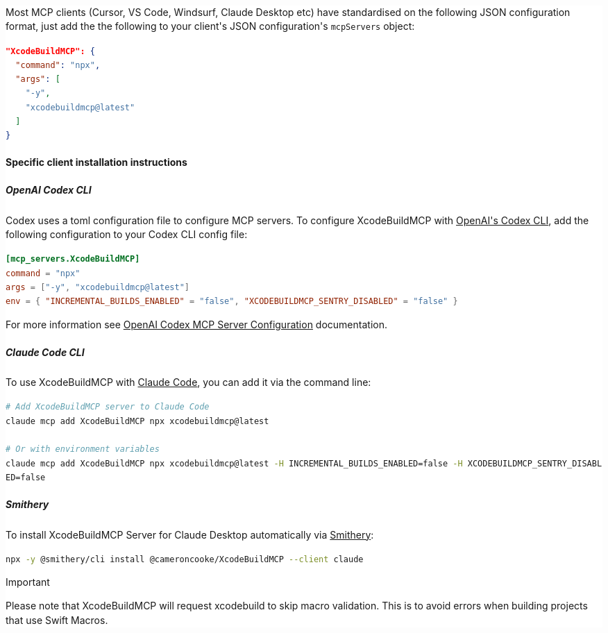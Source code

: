 Most MCP clients (Cursor, VS Code, Windsurf, Claude Desktop etc) have standardised on the following JSON configuration format, just add the the following to your client's JSON configuration's `mcpServers` object:

```json
"XcodeBuildMCP": {
  "command": "npx",
  "args": [
    "-y",
    "xcodebuildmcp@latest"
  ]
}
```

#### Specific client installation instructions

##### OpenAI Codex CLI

Codex uses a toml configuration file to configure MCP servers. To configure XcodeBuildMCP with [OpenAI's Codex CLI](https://github.com/openai/codex), add the following configuration to your Codex CLI config file:

```toml
[mcp_servers.XcodeBuildMCP]
command = "npx"
args = ["-y", "xcodebuildmcp@latest"]
env = { "INCREMENTAL_BUILDS_ENABLED" = "false", "XCODEBUILDMCP_SENTRY_DISABLED" = "false" }
```

For more information see [OpenAI Codex MCP Server Configuration](https://github.com/openai/codex/blob/main/codex-rs/config.md#mcp_servers) documentation.

##### Claude Code CLI

To use XcodeBuildMCP with [Claude Code](https://code.anthropic.com), you can add it via the command line:

```bash
# Add XcodeBuildMCP server to Claude Code
claude mcp add XcodeBuildMCP npx xcodebuildmcp@latest

# Or with environment variables
claude mcp add XcodeBuildMCP npx xcodebuildmcp@latest -H INCREMENTAL_BUILDS_ENABLED=false -H XCODEBUILDMCP_SENTRY_DISABLED=false
```

##### Smithery

To install XcodeBuildMCP Server for Claude Desktop automatically via [Smithery](https://smithery.ai/server/@cameroncooke/XcodeBuildMCP):

```bash
npx -y @smithery/cli install @cameroncooke/XcodeBuildMCP --client claude
```

> [!IMPORTANT]
> Please note that XcodeBuildMCP will request xcodebuild to skip macro validation. This is to avoid errors when building projects that use Swift Macros.
